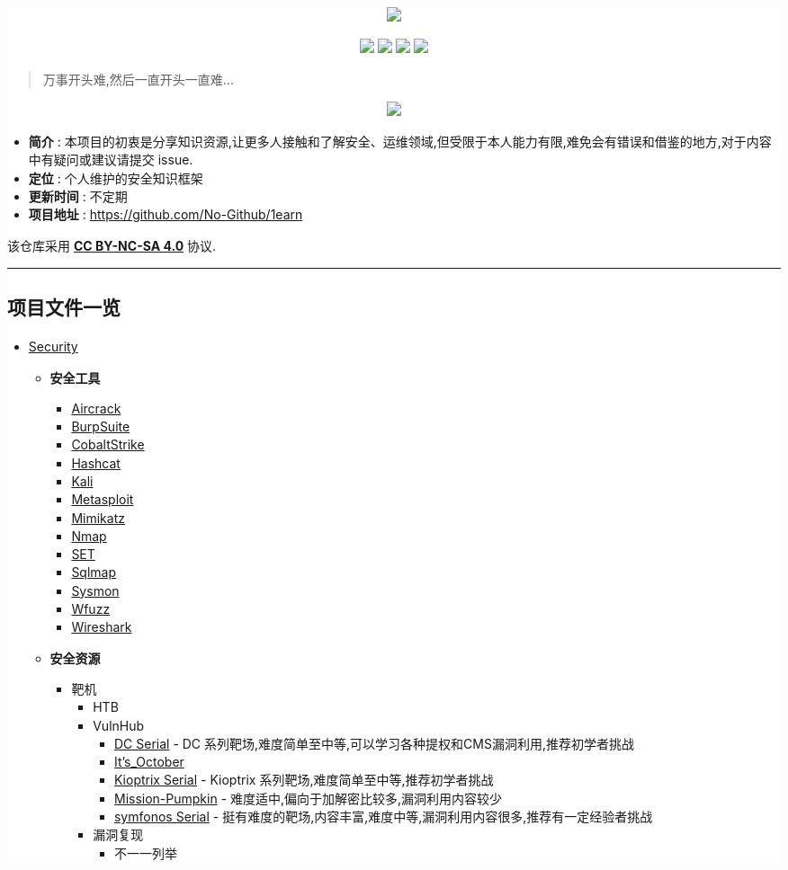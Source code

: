 <p align="center">
    <img src="./assets/img/banner/logo.png">
</p>

<p align="center">
    <img src="https://img.shields.io/badge/Category-knowledge-red.svg">
    <img src="https://img.shields.io/github/repo-size/No-Github/1earn?color=yellow">
    <img src="https://img.shields.io/github/last-commit/No-Github/1earn.svg?color=blue">
    <img src="https://img.shields.io/badge/License-CC%20BY--NC--SA%204.0-lightgrey.svg?color=brightgreen">
</p>

> 万事开头难,然后一直开头一直难...

<p align="center">
    <img src="./assets/img/banner/readme.jpg">
</p>

* **简介** : 本项目的初衷是分享知识资源,让更多人接触和了解安全、运维领域,但受限于本人能力有限,难免会有错误和借鉴的地方,对于内容中有疑问或建议请提交 issue.
* **定位** : 个人维护的安全知识框架
* **更新时间** : 不定期
* **项目地址** : https://github.com/No-Github/1earn

该仓库采用 **[CC BY-NC-SA 4.0](https://creativecommons.org/licenses/by-nc-sa/4.0/deed.zh)** 协议.

---

## 项目文件一览

* [Security](./1earn/Security/Power-PenTest.md)

    * **安全工具**
        * [Aircrack](./1earn/Security/工具/Aircrack.md)
        * [BurpSuite](./1earn/Security/工具/BurpSuite.md)
        * [CobaltStrike](./1earn/Security/工具/CobaltStrike.md)
        * [Hashcat](./1earn/Security/工具/Hashcat.md)
        * [Kali](./1earn/Security/工具/Kali.md)
        * [Metasploit](./1earn/Security/工具/Metasploit.md)
        * [Mimikatz](./1earn/Security/工具/Mimikatz.md)
        * [Nmap](./1earn/Security/工具/Nmap.md)
        * [SET](./1earn/Security/工具/SET.md)
        * [Sqlmap](./1earn/Security/工具/Sqlmap.md)
        * [Sysmon](./1earn/Security/工具/Sysmon.md)
        * [Wfuzz](./1earn/Security/工具/Wfuzz.md)
        * [Wireshark](./1earn/Security/工具/Wireshark.md)

    * **安全资源**
        * 靶机
            * HTB
            * VulnHub
                * [DC Serial](./1earn/Security/实验/靶机/VulnHub/DC) - DC 系列靶场,难度简单至中等,可以学习各种提权和CMS漏洞利用,推荐初学者挑战
                * [It’s_October](./1earn/Security/实验/靶机/VulnHub/It’s_October)
                * [Kioptrix Serial](./1earn/Security/实验/靶机/VulnHub/Kioptrix) - Kioptrix 系列靶场,难度简单至中等,推荐初学者挑战
                * [Mission-Pumpkin](./1earn/Security/实验/靶机/VulnHub/Mission-Pumpkin) - 难度适中,偏向于加解密比较多,漏洞利用内容较少
                * [symfonos Serial](./1earn/Security/实验/靶机/VulnHub/symfonos) - 挺有难度的靶场,内容丰富,难度中等,漏洞利用内容很多,推荐有一定经验者挑战
            * 漏洞复现
                * 不一一列举
